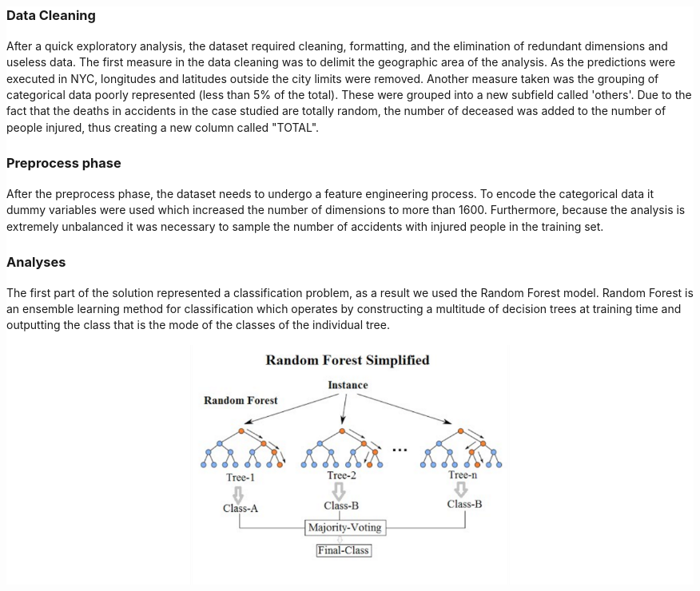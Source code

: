 
### Data Cleaning
After a quick exploratory analysis, the dataset required cleaning, formatting, and the elimination of redundant dimensions and useless data.
The first measure in the data cleaning was to delimit the geographic area of the analysis. As the predictions were executed in NYC, longitudes and latitudes outside the city limits were removed.
Another measure taken was the grouping of categorical data poorly represented (less than 5% of the total). These were grouped into a new subfield called 'others'.
Due to the fact that the deaths in accidents in the case studied are totally random, the number of deceased was added to the number of people injured, thus creating a new column called "TOTAL".

### Preprocess phase

After the preprocess phase, the dataset needs to undergo a feature engineering process. To encode the categorical data it dummy variables were used which increased the number of dimensions to more than 1600.
Furthermore, because the analysis is extremely unbalanced it was necessary to sample the number of accidents with injured people in the training set.





### Analyses


The first part of the solution represented a classification problem, as a result we used the Random Forest model.  Random Forest is an ensemble learning method for classification which operates by constructing a multitude of decision trees at training time and outputting the class that is the mode of the classes of the individual tree.

<p align="center">
  <img src="/results/randofore.jpg" align="center" width="600" height="300">
</p>
